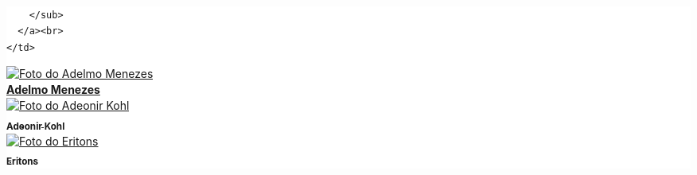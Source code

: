         </sub>
      </a><br>
    </td>
  </tr>
  <tr>
    <td align="center">
      <a href="https://github.com/AdelmoMenezes123">
        <img src="https://avatars.githubusercontent.com/u/44556097?v=4" width="100px;" alt="Foto do Adelmo Menezes"/><br>
          <b>Adelmo Menezes</b>
        </sub>
      </a><br>
    </td>
    <td align="center">
      <a href="https://github.com/adeonir">
        <img src="https://github.com/adeonir.png" width="100px;" alt="Foto do Adeonir Kohl"/><br>
        <sub>
          <b>Adeonir Kohl</b>
        </sub>
      </a><br>
    </td>
    <td align="center">
      <a href="https://github.com/Both-Eritons">
        <img src="https://avatars.githubusercontent.com/u/64214553?v=4" width="100px;" alt="Foto do Eritons"/><br>
        <sub>
          <b>Eritons</b>
        </sub>
      </a><br>
    </td>
  </tr>
</table>
